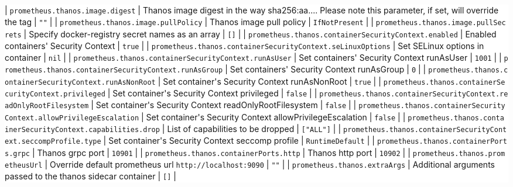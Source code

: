 | `prometheus.thanos.image.digest`                                      | Thanos image digest in the way sha256:aa.... Please note this parameter, if set, will override the tag                                                                                                                                         | `""`                         |
| `prometheus.thanos.image.pullPolicy`                                  | Thanos image pull policy                                                                                                                                                                                                                       | `IfNotPresent`               |
| `prometheus.thanos.image.pullSecrets`                                 | Specify docker-registry secret names as an array                                                                                                                                                                                               | `[]`                         |
| `prometheus.thanos.containerSecurityContext.enabled`                  | Enabled containers' Security Context                                                                                                                                                                                                           | `true`                       |
| `prometheus.thanos.containerSecurityContext.seLinuxOptions`           | Set SELinux options in container                                                                                                                                                                                                               | `nil`                        |
| `prometheus.thanos.containerSecurityContext.runAsUser`                | Set containers' Security Context runAsUser                                                                                                                                                                                                     | `1001`                       |
| `prometheus.thanos.containerSecurityContext.runAsGroup`               | Set containers' Security Context runAsGroup                                                                                                                                                                                                    | `0`                          |
| `prometheus.thanos.containerSecurityContext.runAsNonRoot`             | Set container's Security Context runAsNonRoot                                                                                                                                                                                                  | `true`                       |
| `prometheus.thanos.containerSecurityContext.privileged`               | Set container's Security Context privileged                                                                                                                                                                                                    | `false`                      |
| `prometheus.thanos.containerSecurityContext.readOnlyRootFilesystem`   | Set container's Security Context readOnlyRootFilesystem                                                                                                                                                                                        | `false`                      |
| `prometheus.thanos.containerSecurityContext.allowPrivilegeEscalation` | Set container's Security Context allowPrivilegeEscalation                                                                                                                                                                                      | `false`                      |
| `prometheus.thanos.containerSecurityContext.capabilities.drop`        | List of capabilities to be dropped                                                                                                                                                                                                             | `["ALL"]`                    |
| `prometheus.thanos.containerSecurityContext.seccompProfile.type`      | Set container's Security Context seccomp profile                                                                                                                                                                                               | `RuntimeDefault`             |
| `prometheus.thanos.containerPorts.grpc`                               | Thanos grpc port                                                                                                                                                                                                                               | `10901`                      |
| `prometheus.thanos.containerPorts.http`                               | Thanos http port                                                                                                                                                                                                                               | `10902`                      |
| `prometheus.thanos.prometheusUrl`                                     | Override default prometheus url `http://localhost:9090`                                                                                                                                                                                        | `""`                         |
| `prometheus.thanos.extraArgs`                                         | Additional arguments passed to the thanos sidecar container                                                                                                                                                                                    | `[]`                         |